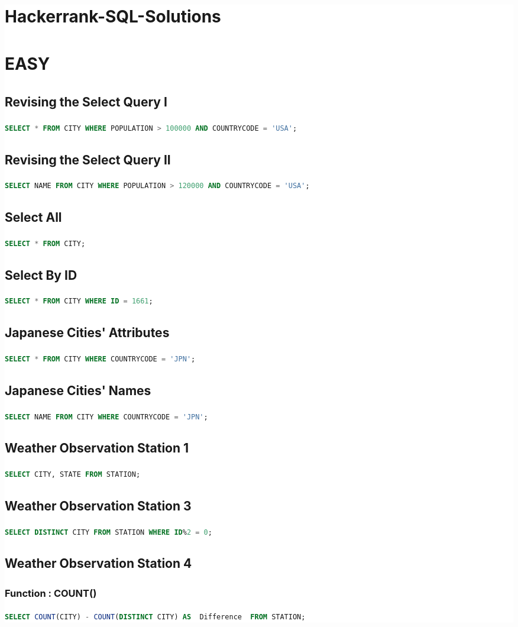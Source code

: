 # Hackerrank-SQL-Solutions
# EASY

## Revising the Select Query I
```sql
SELECT * FROM CITY WHERE POPULATION > 100000 AND COUNTRYCODE = 'USA';
```

## Revising the Select Query II
```sql
SELECT NAME FROM CITY WHERE POPULATION > 120000 AND COUNTRYCODE = 'USA';
```

## Select All
```sql
SELECT * FROM CITY;
```

## Select By ID
```sql
SELECT * FROM CITY WHERE ID = 1661;
```

## Japanese Cities' Attributes
```sql
SELECT * FROM CITY WHERE COUNTRYCODE = 'JPN';
```

## Japanese Cities' Names
```sql
SELECT NAME FROM CITY WHERE COUNTRYCODE = 'JPN';
```

## Weather Observation Station 1
```sql
SELECT CITY, STATE FROM STATION;
```

## Weather Observation Station 3
```sql
SELECT DISTINCT CITY FROM STATION WHERE ID%2 = 0;
```

## Weather Observation Station 4
### Function : COUNT()
```sql
SELECT COUNT(CITY) - COUNT(DISTINCT CITY) AS  Difference  FROM STATION;
```
